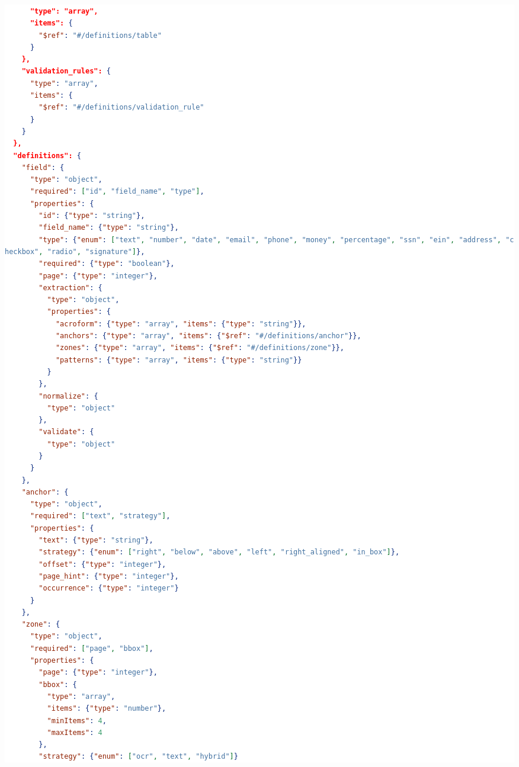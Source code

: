 ```json
      "type": "array",
      "items": {
        "$ref": "#/definitions/table"
      }
    },
    "validation_rules": {
      "type": "array",
      "items": {
        "$ref": "#/definitions/validation_rule"
      }
    }
  },
  "definitions": {
    "field": {
      "type": "object",
      "required": ["id", "field_name", "type"],
      "properties": {
        "id": {"type": "string"},
        "field_name": {"type": "string"},
        "type": {"enum": ["text", "number", "date", "email", "phone", "money", "percentage", "ssn", "ein", "address", "checkbox", "radio", "signature"]},
        "required": {"type": "boolean"},
        "page": {"type": "integer"},
        "extraction": {
          "type": "object",
          "properties": {
            "acroform": {"type": "array", "items": {"type": "string"}},
            "anchors": {"type": "array", "items": {"$ref": "#/definitions/anchor"}},
            "zones": {"type": "array", "items": {"$ref": "#/definitions/zone"}},
            "patterns": {"type": "array", "items": {"type": "string"}}
          }
        },
        "normalize": {
          "type": "object"
        },
        "validate": {
          "type": "object"
        }
      }
    },
    "anchor": {
      "type": "object",
      "required": ["text", "strategy"],
      "properties": {
        "text": {"type": "string"},
        "strategy": {"enum": ["right", "below", "above", "left", "right_aligned", "in_box"]},
        "offset": {"type": "integer"},
        "page_hint": {"type": "integer"},
        "occurrence": {"type": "integer"}
      }
    },
    "zone": {
      "type": "object",
      "required": ["page", "bbox"],
      "properties": {
        "page": {"type": "integer"},
        "bbox": {
          "type": "array",
          "items": {"type": "number"},
          "minItems": 4,
          "maxItems": 4
        },
        "strategy": {"enum": ["ocr", "text", "hybrid"]}
```